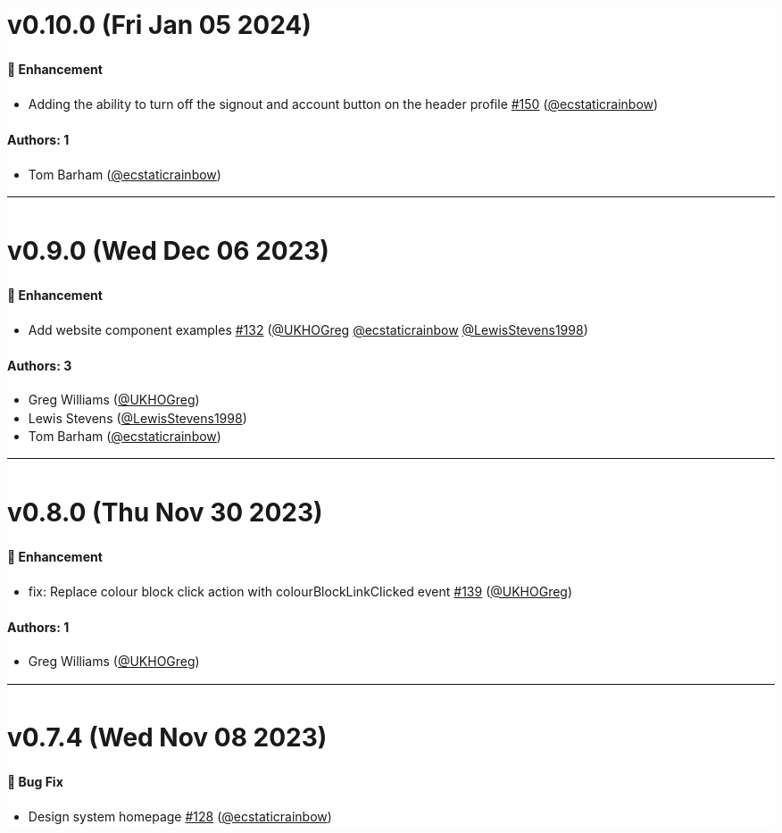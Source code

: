 
# v0.10.0 (Fri Jan 05 2024)

#### 🚀 Enhancement

- Adding the ability to turn off the signout and account button on the header profile [#150](https://github.com/UKHO/admiralty-design-system/pull/150) ([@ecstaticrainbow](https://github.com/ecstaticrainbow))

#### Authors: 1

- Tom Barham ([@ecstaticrainbow](https://github.com/ecstaticrainbow))

---

# v0.9.0 (Wed Dec 06 2023)

#### 🚀 Enhancement

- Add website component examples [#132](https://github.com/UKHO/admiralty-design-system/pull/132) ([@UKHOGreg](https://github.com/UKHOGreg) [@ecstaticrainbow](https://github.com/ecstaticrainbow) [@LewisStevens1998](https://github.com/LewisStevens1998))

#### Authors: 3

- Greg Williams ([@UKHOGreg](https://github.com/UKHOGreg))
- Lewis Stevens ([@LewisStevens1998](https://github.com/LewisStevens1998))
- Tom Barham ([@ecstaticrainbow](https://github.com/ecstaticrainbow))

---

# v0.8.0 (Thu Nov 30 2023)

#### 🚀 Enhancement

- fix: Replace colour block click action with colourBlockLinkClicked event [#139](https://github.com/UKHO/admiralty-design-system/pull/139) ([@UKHOGreg](https://github.com/UKHOGreg))

#### Authors: 1

- Greg Williams ([@UKHOGreg](https://github.com/UKHOGreg))

---

# v0.7.4 (Wed Nov 08 2023)

#### 🐛 Bug Fix

- Design system homepage [#128](https://github.com/UKHO/admiralty-design-system/pull/128) ([@ecstaticrainbow](https://github.com/ecstaticrainbow))
